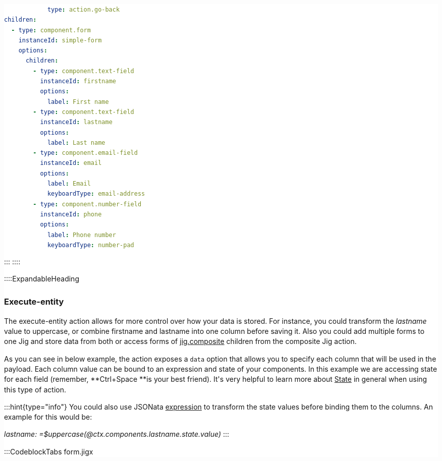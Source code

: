 ```yaml
            type: action.go-back
children:
  - type: component.form
    instanceId: simple-form
    options:
      children:
        - type: component.text-field
          instanceId: firstname
          options:
            label: First name
        - type: component.text-field
          instanceId: lastname
          options:
            label: Last name
        - type: component.email-field
          instanceId: email
          options:
            label: Email
            keyboardType: email-address
        - type: component.number-field
          instanceId: phone
          options:
            label: Phone number
            keyboardType: number-pad
```
:::
::::

::::ExpandableHeading
### Execute-entity

The execute-entity action allows for more control over how your data is stored. For instance, you could transform the *lastname* value to uppercase, or combine firstname and lastname into one column before saving it. Also you could add multiple forms to one Jig and store data from both or access forms of [jig.composite](https://docs.jigx.com/examples/jigcomposite) children from the composite Jig action.

As you can see in below example, the action exposes a `data` option that allows you to specify each column that will be used in the payload. Each column value can be bound to an expression and state of your components. In this example we are accessing state for each field (remember, **Ctrl+Space **is your best friend). It's very helpful to learn more about [State](./../../../Logic/State.md) in general when using this type of action.

:::hint{type="info"}
You could also use JSONata [expression](./../../../Logic/Expressions.md) to transform the state values before binding them to the columns. An example for this would be:

*lastname: =$uppercase(@ctx.components.lastname.state.value)*
:::

:::CodeblockTabs
form.jigx
